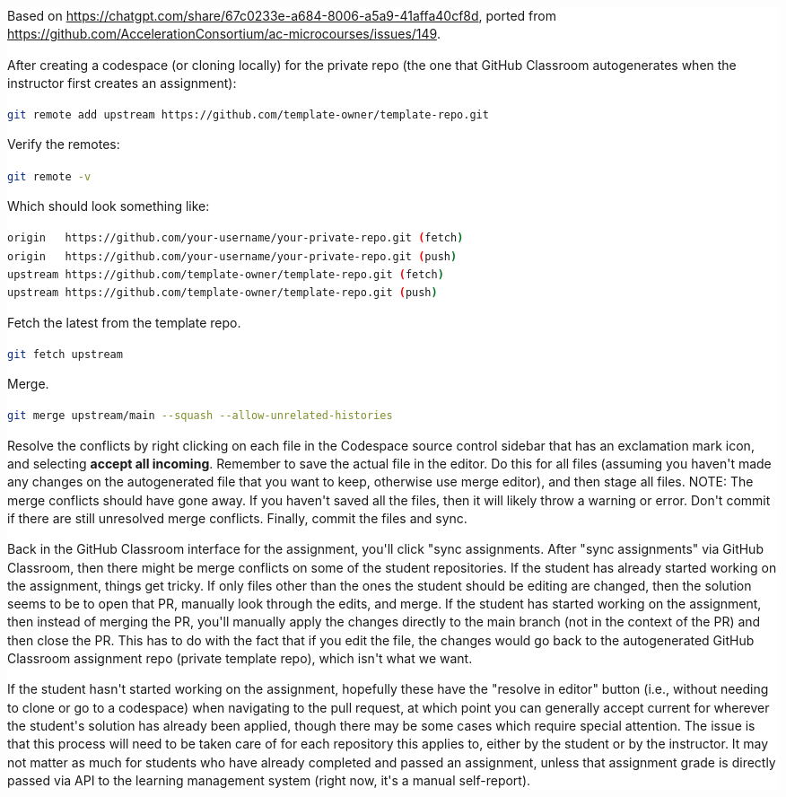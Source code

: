 Based on https://chatgpt.com/share/67c0233e-a684-8006-a5a9-41affa40cf8d, ported from https://github.com/AccelerationConsortium/ac-microcourses/issues/149.

After creating a codespace (or cloning locally) for the private repo (the one that GitHub Classroom autogenerates when the instructor first creates an assignment):

```bash
git remote add upstream https://github.com/template-owner/template-repo.git
```

Verify the remotes:
```bash
git remote -v
```

Which should look something like:
```bash
origin   https://github.com/your-username/your-private-repo.git (fetch)
origin   https://github.com/your-username/your-private-repo.git (push)
upstream https://github.com/template-owner/template-repo.git (fetch)
upstream https://github.com/template-owner/template-repo.git (push)
```

Fetch the latest from the template repo.

```bash
git fetch upstream
```

Merge.

```bash
git merge upstream/main --squash --allow-unrelated-histories
```

Resolve the conflicts by right clicking on each file in the Codespace source control sidebar that has an exclamation mark icon, and selecting **accept all incoming**. Remember to save the actual file in the editor. Do this for all files (assuming you haven't made any changes on the autogenerated file that you want to keep, otherwise use merge editor), and then stage all files. NOTE: The merge conflicts should have gone away. If you haven't saved all the files, then it will likely throw a warning or error. Don't commit if there are still unresolved merge conflicts. Finally, commit the files and sync.

Back in the GitHub Classroom interface for the assignment, you'll click "sync assignments. After "sync assignments" via GitHub Classroom, then there might be merge conflicts on some of the student repositories. If the student has already started working on the assignment, things get tricky. If only files other than the ones the student should be editing are changed, then the solution seems to be to open that PR, manually look through the edits, and merge. If the student has started working on the assignment, then instead of merging the PR, you'll manually apply the changes directly to the main branch (not in the context of the PR) and then close the PR. This has to do with the fact that if you edit the file, the changes would go back to the autogenerated GitHub Classroom assignment repo (private template repo), which isn't what we want.

If the student hasn't started working on the assignment, hopefully these have the "resolve in editor" button (i.e., without needing to clone or go to a codespace) when navigating to the pull request, at which point you can generally accept current for wherever the student's solution has already been applied, though there may be some cases which require special attention. The issue is that this process will need to be taken care of for each repository this applies to, either by the student or by the instructor. It may not matter as much for students who have already completed and passed an assignment, unless that assignment grade is directly passed via API to the learning management system (right now, it's a manual self-report).
